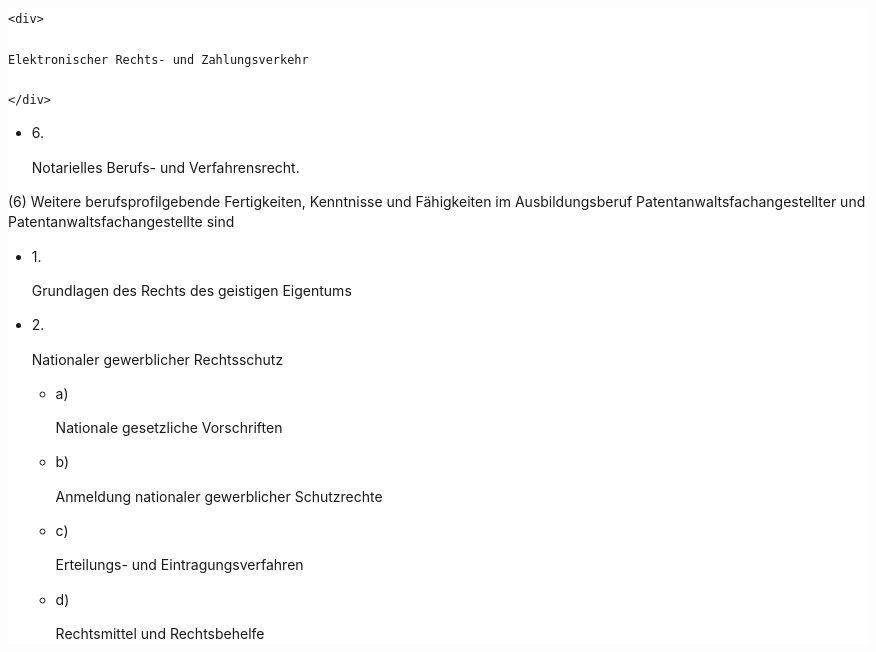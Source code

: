     <div>
    
    Elektronischer Rechts- und Zahlungsverkehr
    
    </div>

  - 6\.
    
    <div>
    
    Notarielles Berufs- und Verfahrensrecht.
    
    </div>

</div>

<div class="jurAbsatz">

(6) Weitere berufsprofilgebende Fertigkeiten, Kenntnisse und Fähigkeiten
im Ausbildungsberuf Patentanwaltsfachangestellter und
Patentanwaltsfachangestellte sind

  - 1\.
    
    <div>
    
    Grundlagen des Rechts des geistigen Eigentums
    
    </div>

  - 2\.
    
    <div>
    
    Nationaler gewerblicher Rechtsschutz
    
      - a)
        
        <div>
        
        Nationale gesetzliche Vorschriften
        
        </div>
    
      - b)
        
        <div>
        
        Anmeldung nationaler gewerblicher Schutzrechte
        
        </div>
    
      - c)
        
        <div>
        
        Erteilungs- und Eintragungsverfahren
        
        </div>
    
      - d)
        
        <div>
        
        Rechtsmittel und Rechtsbehelfe
        